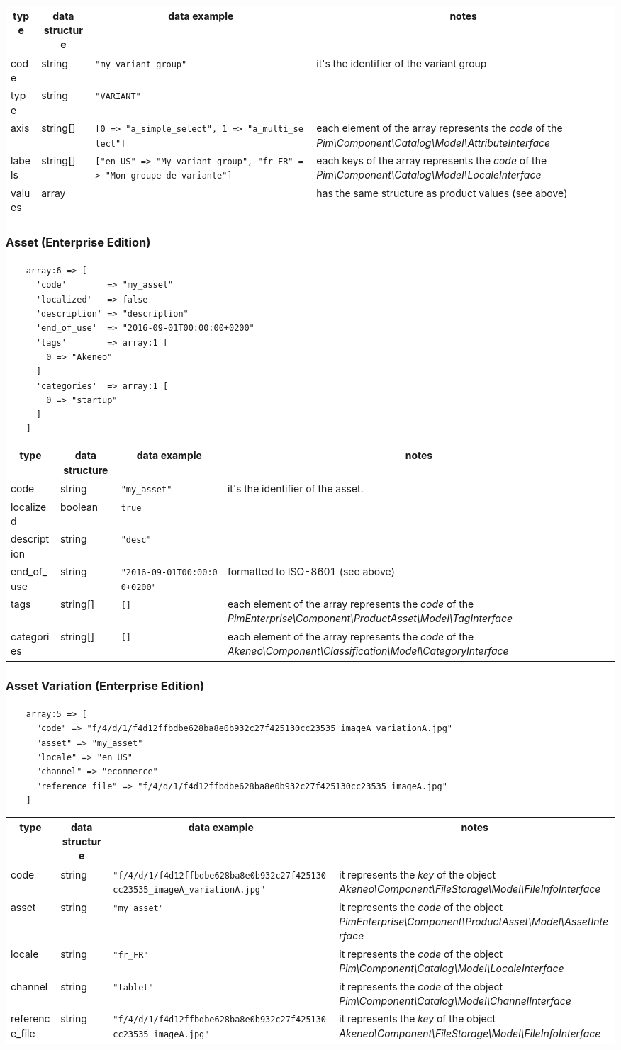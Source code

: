 | type   | data structure | data example                                                           | notes                                                                                                   |
| ------ | -------------- | ---------------------------------------------------------------------- | ------------------------------------------------------------------------------------------------------- | 
| code   | string         | `"my_variant_group"`                                                   | it's the identifier of the variant group                                                                | 
| type   | string         | `"VARIANT"`                                                            |                                                                                                         | 
| axis   | string[]       | `[0 => "a_simple_select", 1 => "a_multi_select"]`                      | each element of the array represents the *code* of the *Pim\Component\Catalog\Model\AttributeInterface* |
| labels | string[]       | `["en_US" => "My variant group", "fr_FR" => "Mon groupe de variante"]` | each keys of the array represents the *code* of the *Pim\Component\Catalog\Model\LocaleInterface*       |
| values | array          |                                                                        | has the same structure as product values (see above)                                                    |


### Asset (Enterprise Edition)

        array:6 => [
          'code'        => "my_asset"
          'localized'   => false
          'description' => "description"
          'end_of_use'  => "2016-09-01T00:00:00+0200"
          'tags'        => array:1 [
            0 => "Akeneo"
          ]
          'categories'  => array:1 [
            0 => "startup"
          ]
        ]
                                                      
| type        | data structure | data example                 | notes                                                                                                            |
| ----------- | -------------- | ---------------------------- | ---------------------------------------------------------------------------------------------------------------- | 
| code        | string         | `"my_asset"`                 | it's the identifier of the asset.                                                                                | 
| localized   | boolean        | `true`                       |                                                                                                                  | 
| description | string         | `"desc"`                     |                                                                                                                  |
| end_of_use  | string         | `"2016-09-01T00:00:00+0200"` | formatted to ISO-8601 (see above)                                                                                | 
| tags        | string[]       | `[]`                         | each element of the array represents the *code* of the *PimEnterprise\Component\ProductAsset\Model\TagInterface* | 
| categories  | string[]       | `[]`                         | each element of the array represents the *code* of the *Akeneo\Component\Classification\Model\CategoryInterface* |                                                                                                                  


### Asset Variation (Enterprise Edition)

        array:5 => [
          "code" => "f/4/d/1/f4d12ffbdbe628ba8e0b932c27f425130cc23535_imageA_variationA.jpg"
          "asset" => "my_asset"
          "locale" => "en_US"
          "channel" => "ecommerce"
          "reference_file" => "f/4/d/1/f4d12ffbdbe628ba8e0b932c27f425130cc23535_imageA.jpg"
        ]

| type           | data structure | data example                                                               | notes                                                                                              |
| -------------- | -------------- | -------------------------------------------------------------------------- | -------------------------------------------------------------------------------------------------- | 
| code           | string         | `"f/4/d/1/f4d12ffbdbe628ba8e0b932c27f425130cc23535_imageA_variationA.jpg"` | it represents the *key* of the object *Akeneo\Component\FileStorage\Model\FileInfoInterface*       |
| asset          | string         | `"my_asset"`                                                               | it represents the *code* of the object *PimEnterprise\Component\ProductAsset\Model\AssetInterface* | 
| locale         | string         | `"fr_FR"`                                                                  | it represents the *code* of the object *Pim\Component\Catalog\Model\LocaleInterface*               | 
| channel        | string         | `"tablet"`                                                                 | it represents the *code* of the object *Pim\Component\Catalog\Model\ChannelInterface*              |
| reference_file | string      	  | `"f/4/d/1/f4d12ffbdbe628ba8e0b932c27f425130cc23535_imageA.jpg"`            | it represents the *key* of the object *Akeneo\Component\FileStorage\Model\FileInfoInterface*       | 
